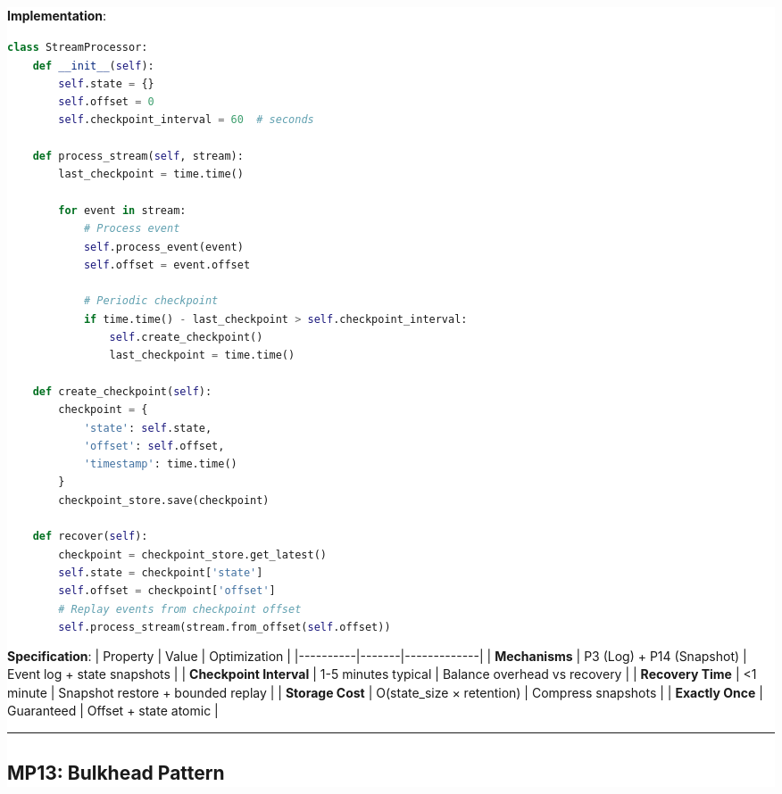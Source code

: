 **Implementation**:
```python
class StreamProcessor:
    def __init__(self):
        self.state = {}
        self.offset = 0
        self.checkpoint_interval = 60  # seconds

    def process_stream(self, stream):
        last_checkpoint = time.time()

        for event in stream:
            # Process event
            self.process_event(event)
            self.offset = event.offset

            # Periodic checkpoint
            if time.time() - last_checkpoint > self.checkpoint_interval:
                self.create_checkpoint()
                last_checkpoint = time.time()

    def create_checkpoint(self):
        checkpoint = {
            'state': self.state,
            'offset': self.offset,
            'timestamp': time.time()
        }
        checkpoint_store.save(checkpoint)

    def recover(self):
        checkpoint = checkpoint_store.get_latest()
        self.state = checkpoint['state']
        self.offset = checkpoint['offset']
        # Replay events from checkpoint offset
        self.process_stream(stream.from_offset(self.offset))
```

**Specification**:
| Property | Value | Optimization |
|----------|-------|-------------|
| **Mechanisms** | P3 (Log) + P14 (Snapshot) | Event log + state snapshots |
| **Checkpoint Interval** | 1-5 minutes typical | Balance overhead vs recovery |
| **Recovery Time** | <1 minute | Snapshot restore + bounded replay |
| **Storage Cost** | O(state_size × retention) | Compress snapshots |
| **Exactly Once** | Guaranteed | Offset + state atomic |

---

## MP13: Bulkhead Pattern
